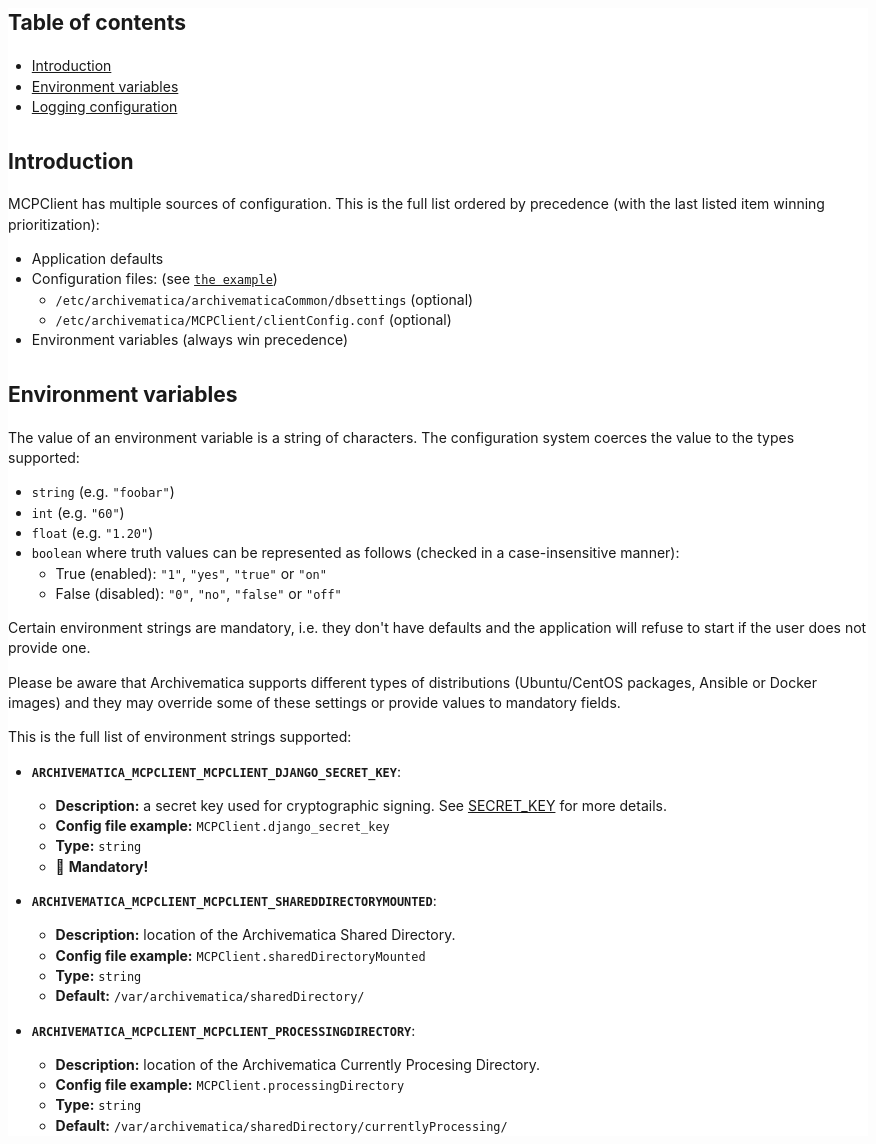 ## Table of contents

- [Introduction](#introduction)
- [Environment variables](#environment-variables)
- [Logging configuration](#logging-configuration)

## Introduction

MCPClient has multiple sources of configuration. This is the full list ordered
by precedence (with the last listed item winning prioritization):

- Application defaults
- Configuration files: (see [`the example`](./clientConfig.conf))
    - `/etc/archivematica/archivematicaCommon/dbsettings` (optional)
    - `/etc/archivematica/MCPClient/clientConfig.conf` (optional)
- Environment variables (always win precedence)

## Environment variables

The value of an environment variable is a string of characters. The
configuration system coerces the value to the types supported:

- `string` (e.g. `"foobar"`)
- `int` (e.g. `"60"`)
- `float` (e.g. `"1.20"`)
- `boolean` where truth values can be represented as follows (checked in a
case-insensitive manner):
    - True (enabled):  `"1"`, `"yes"`, `"true"` or `"on"`
    - False (disabled): `"0"`, `"no"`, `"false"` or `"off"`

Certain environment strings are mandatory, i.e. they don't have defaults and
the application will refuse to start if the user does not provide one.

Please be aware that Archivematica supports different types of distributions
(Ubuntu/CentOS packages, Ansible or Docker images) and they may override some
of these settings or provide values to mandatory fields.

This is the full list of environment strings supported:

- **`ARCHIVEMATICA_MCPCLIENT_MCPCLIENT_DJANGO_SECRET_KEY`**:
    - **Description:** a secret key used for cryptographic signing. See [SECRET_KEY](https://docs.djangoproject.com/en/1.8/ref/settings/#secret-key) for more details.
    - **Config file example:** `MCPClient.django_secret_key`
    - **Type:** `string`
    - :red_circle: **Mandatory!**

- **`ARCHIVEMATICA_MCPCLIENT_MCPCLIENT_SHAREDDIRECTORYMOUNTED`**:
    - **Description:** location of the Archivematica Shared Directory.
    - **Config file example:** `MCPClient.sharedDirectoryMounted`
    - **Type:** `string`
    - **Default:** `/var/archivematica/sharedDirectory/`

- **`ARCHIVEMATICA_MCPCLIENT_MCPCLIENT_PROCESSINGDIRECTORY`**:
    - **Description:** location of the Archivematica Currently Procesing Directory.
    - **Config file example:** `MCPClient.processingDirectory`
    - **Type:** `string`
    - **Default:** `/var/archivematica/sharedDirectory/currentlyProcessing/`
